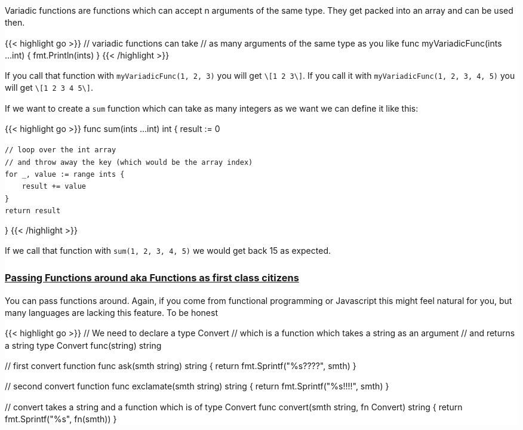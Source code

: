 Variadic functions are functions which can accept n arguments of the same type. They get packed into an array and can be used then.

{{<  highlight go >}}
// variadic functions can take
// as many arguments of the same type as you like
func myVariadicFunc(ints ...int) {
	fmt.Println(ints)
}
{{< /highlight >}}

If you call that function with `myVariadicFunc(1, 2, 3)` you will get `\[1 2 3\]`. If you call it with `myVariadicFunc(1, 2, 3, 4, 5)` you will get `\[1 2 3 4 5\]`.

If we want to create a `sum` function which can take as many integers as we want we can define it like this:

{{<  highlight go >}}
func sum(ints ...int) int {
	result := 0
  
	// loop over the int array 
  	// and throw away the key (which would be the array index)
	for _, value := range ints {
		result += value
	}
	return result
}
{{< /highlight >}}

If we call that function with `sum(1, 2, 3, 4, 5)` we would get back 15 as expected.

### [Passing Functions around aka Functions as first class citizens](https://github.com/mstruebing/go-examples/blob/master/05_functions/passing_functions.go)

You can pass functions around. Again, if you come from functional programming or Javascript this might feel natural for you, but many languages are lacking this feature. To be honest

{{<  highlight go >}}
// We need to declare a type Convert 
// which is a function which takes a string as an argument 
// and returns a string
type Convert func(string) string

// first convert function
func ask(smth string) string {
	return fmt.Sprintf("%s????", smth)
}

// second convert function
func exclamate(smth string) string {
	return fmt.Sprintf("%s!!!!", smth)
}

// convert takes a string and a function which is of type Convert
func convert(smth string, fn Convert) string {
	return fmt.Sprintf("%s", fn(smth))
}

